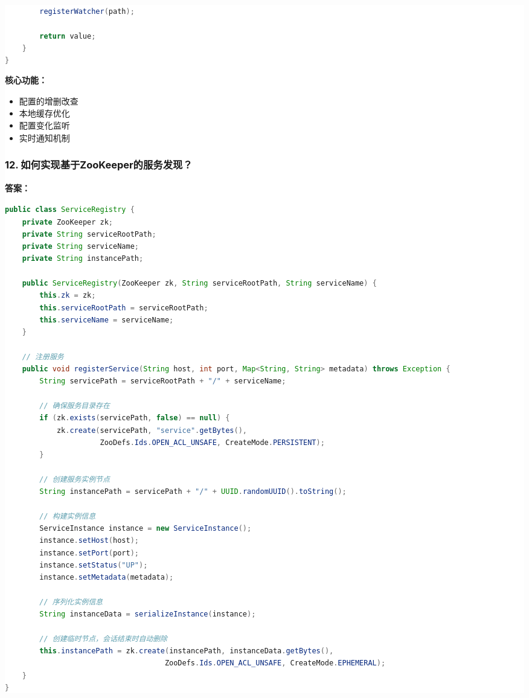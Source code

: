 ```java
        registerWatcher(path);
        
        return value;
    }
}
```

**核心功能：**
- 配置的增删改查
- 本地缓存优化
- 配置变化监听
- 实时通知机制

### 12. 如何实现基于ZooKeeper的服务发现？

**答案：**
```java
public class ServiceRegistry {
    private ZooKeeper zk;
    private String serviceRootPath;
    private String serviceName;
    private String instancePath;
    
    public ServiceRegistry(ZooKeeper zk, String serviceRootPath, String serviceName) {
        this.zk = zk;
        this.serviceRootPath = serviceRootPath;
        this.serviceName = serviceName;
    }
    
    // 注册服务
    public void registerService(String host, int port, Map<String, String> metadata) throws Exception {
        String servicePath = serviceRootPath + "/" + serviceName;
        
        // 确保服务目录存在
        if (zk.exists(servicePath, false) == null) {
            zk.create(servicePath, "service".getBytes(),
                      ZooDefs.Ids.OPEN_ACL_UNSAFE, CreateMode.PERSISTENT);
        }
        
        // 创建服务实例节点
        String instancePath = servicePath + "/" + UUID.randomUUID().toString();
        
        // 构建实例信息
        ServiceInstance instance = new ServiceInstance();
        instance.setHost(host);
        instance.setPort(port);
        instance.setStatus("UP");
        instance.setMetadata(metadata);
        
        // 序列化实例信息
        String instanceData = serializeInstance(instance);
        
        // 创建临时节点，会话结束时自动删除
        this.instancePath = zk.create(instancePath, instanceData.getBytes(),
                                     ZooDefs.Ids.OPEN_ACL_UNSAFE, CreateMode.EPHEMERAL);
    }
}
```
